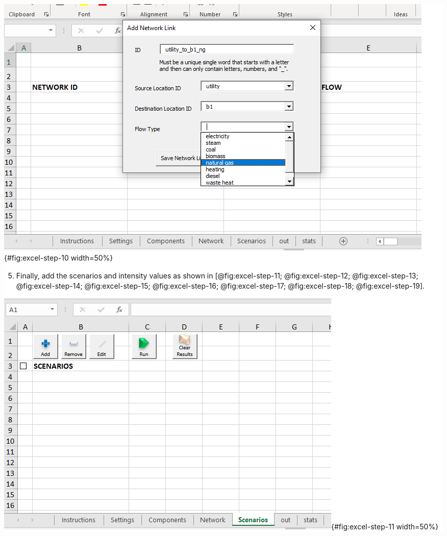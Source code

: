 ![Adding a Network Link from `utility` to `b1`](images/screenshots/10.png){#fig:excel-step-10 width=50%}

5. Finally, add the scenarios and intensity values as shown in [@fig:excel-step-11; @fig:excel-step-12; @fig:excel-step-13; @fig:excel-step-14; @fig:excel-step-15; @fig:excel-step-16; @fig:excel-step-17; @fig:excel-step-18; @fig:excel-step-19].

![The Scenario Sheet](images/screenshots/11.png){#fig:excel-step-11 width=50%}


[^1]: ERIN stands for Energy Resilience of Interacting Networks
[^2]: *Modelkit/Params* is a separate open-source project [available](https://bigladdersoftware.com/projects/modelkit/) from Big Ladder Software.
[^3]: TOML is described in detail here: https://toml.io/en/
[^bare-keys]: see https://toml.io/en/v1.0.0-rc.1#keys